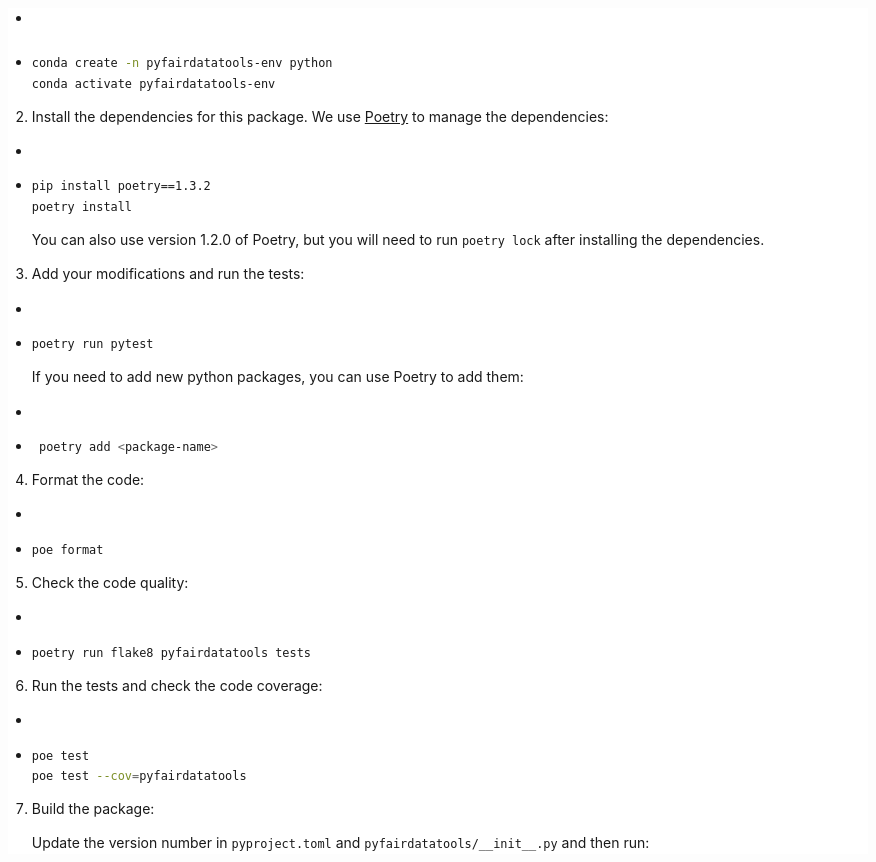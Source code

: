 -   ```text
+   ```bash
    conda create -n pyfairdatatools-env python
    conda activate pyfairdatatools-env
    ```
 
 2. Install the dependencies for this package. We use [Poetry](https://poetry.eustace.io/) to manage the dependencies:
 
-   ```text
+   ```bash
    pip install poetry==1.3.2
    poetry install
    ```
 
    You can also use version 1.2.0 of Poetry, but you will need to run `poetry lock` after installing the dependencies.
 
 3. Add your modifications and run the tests:
 
-   ```text
+   ```bash
    poetry run pytest
    ```
 
    If you need to add new python packages, you can use Poetry to add them:
 
-   ```text
+   ```bash
     poetry add <package-name>
    ```
 
 4. Format the code:
 
-   ```text
+   ```bash
    poe format
    ```
 
 5. Check the code quality:
 
-   ```text
+   ```bash
    poetry run flake8 pyfairdatatools tests
    ```
 
 6. Run the tests and check the code coverage:
 
-   ```text
+   ```bash
    poe test
    poe test --cov=pyfairdatatools
    ```
 
 7. Build the package:
 
    Update the version number in `pyproject.toml` and `pyfairdatatools/__init__.py` and then run:
 